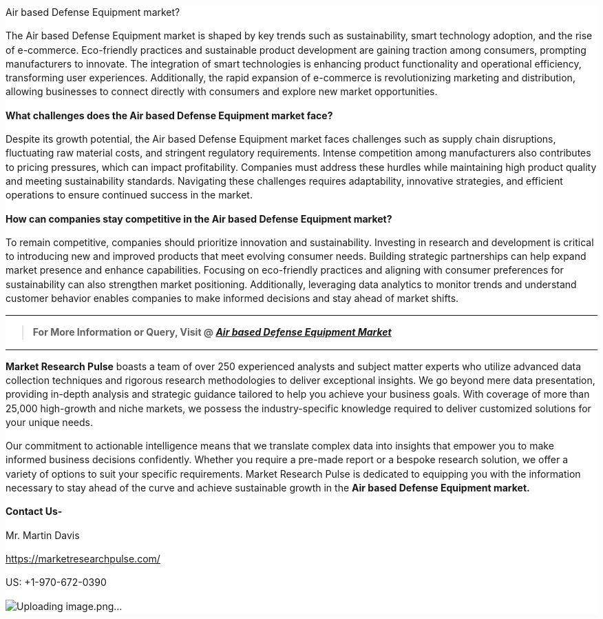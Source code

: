 Air based Defense Equipment market?</strong></p><p>The Air based Defense Equipment market is shaped by key trends such as sustainability, smart technology adoption, and the rise of e-commerce. Eco-friendly practices and sustainable product development are gaining traction among consumers, prompting manufacturers to innovate. The integration of smart technologies is enhancing product functionality and operational efficiency, transforming user experiences. Additionally, the rapid expansion of e-commerce is revolutionizing marketing and distribution, allowing businesses to connect directly with consumers and explore new market opportunities.</p><p><strong>What challenges does the Air based Defense Equipment market face?</strong></p><p>Despite its growth potential, the Air based Defense Equipment market faces challenges such as supply chain disruptions, fluctuating raw material costs, and stringent regulatory requirements. Intense competition among manufacturers also contributes to pricing pressures, which can impact profitability. Companies must address these hurdles while maintaining high product quality and meeting sustainability standards. Navigating these challenges requires adaptability, innovative strategies, and efficient operations to ensure continued success in the market.</p><p><strong>How can companies stay competitive in the Air based Defense Equipment market?</strong></p><p>To remain competitive, companies should prioritize innovation and sustainability. Investing in research and development is critical to introducing new and improved products that meet evolving consumer needs. Building strategic partnerships can help expand market presence and enhance capabilities. Focusing on eco-friendly practices and aligning with consumer preferences for sustainability can also strengthen market positioning. Additionally, leveraging data analytics to monitor trends and understand customer behavior enables companies to make informed decisions and stay ahead of market shifts.</p><hr /><blockquote><p><strong>For More Information or Query, Visit @&nbsp;<em><a href="https://marketresearchpulse.com/report/102496/air-based-defense-equipment-market?utm_source=Linkedin&utm_medium=0116">Air based Defense Equipment Market</a></em></strong></p></blockquote><hr /><p><strong>Market Research Pulse</strong> boasts a team of over 250 experienced analysts and subject matter experts who utilize advanced data collection techniques and rigorous research methodologies to deliver exceptional insights. We go beyond mere data presentation, providing in-depth analysis and strategic guidance tailored to help you achieve your business goals. With coverage of more than 25,000 high-growth and niche markets, we possess the industry-specific knowledge required to deliver customized solutions for your unique needs.</p><p>Our commitment to actionable intelligence means that we translate complex data into insights that empower you to make informed business decisions confidently. Whether you require a pre-made report or a bespoke research solution, we offer a variety of options to suit your specific requirements. Market Research Pulse is dedicated to equipping you with the information necessary to stay ahead of the curve and achieve sustainable growth in the <strong>Air based Defense Equipment market.</strong></p><p><strong>Contact Us-</strong></p><p>Mr. Martin Davis</p><p>https://marketresearchpulse.com/</p><p>US: +1-970-672-0390</p>
![Uploading image.png…]()
